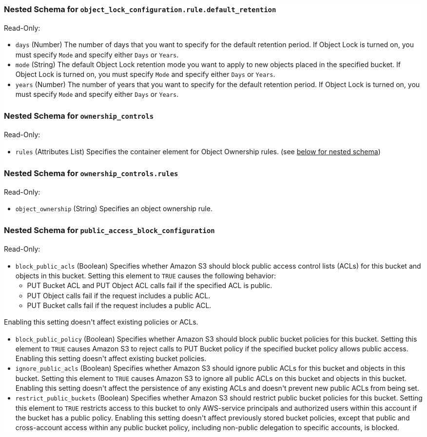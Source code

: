 <a id="nestedatt--object_lock_configuration--rule--default_retention"></a>
### Nested Schema for `object_lock_configuration.rule.default_retention`

Read-Only:

- `days` (Number) The number of days that you want to specify for the default retention period. If Object Lock is turned on, you must specify ``Mode`` and specify either ``Days`` or ``Years``.
- `mode` (String) The default Object Lock retention mode you want to apply to new objects placed in the specified bucket. If Object Lock is turned on, you must specify ``Mode`` and specify either ``Days`` or ``Years``.
- `years` (Number) The number of years that you want to specify for the default retention period. If Object Lock is turned on, you must specify ``Mode`` and specify either ``Days`` or ``Years``.




<a id="nestedatt--ownership_controls"></a>
### Nested Schema for `ownership_controls`

Read-Only:

- `rules` (Attributes List) Specifies the container element for Object Ownership rules. (see [below for nested schema](#nestedatt--ownership_controls--rules))

<a id="nestedatt--ownership_controls--rules"></a>
### Nested Schema for `ownership_controls.rules`

Read-Only:

- `object_ownership` (String) Specifies an object ownership rule.



<a id="nestedatt--public_access_block_configuration"></a>
### Nested Schema for `public_access_block_configuration`

Read-Only:

- `block_public_acls` (Boolean) Specifies whether Amazon S3 should block public access control lists (ACLs) for this bucket and objects in this bucket. Setting this element to ``TRUE`` causes the following behavior:
  +  PUT Bucket ACL and PUT Object ACL calls fail if the specified ACL is public.
  +  PUT Object calls fail if the request includes a public ACL.
  +  PUT Bucket calls fail if the request includes a public ACL.
  
 Enabling this setting doesn't affect existing policies or ACLs.
- `block_public_policy` (Boolean) Specifies whether Amazon S3 should block public bucket policies for this bucket. Setting this element to ``TRUE`` causes Amazon S3 to reject calls to PUT Bucket policy if the specified bucket policy allows public access. 
 Enabling this setting doesn't affect existing bucket policies.
- `ignore_public_acls` (Boolean) Specifies whether Amazon S3 should ignore public ACLs for this bucket and objects in this bucket. Setting this element to ``TRUE`` causes Amazon S3 to ignore all public ACLs on this bucket and objects in this bucket.
 Enabling this setting doesn't affect the persistence of any existing ACLs and doesn't prevent new public ACLs from being set.
- `restrict_public_buckets` (Boolean) Specifies whether Amazon S3 should restrict public bucket policies for this bucket. Setting this element to ``TRUE`` restricts access to this bucket to only AWS-service principals and authorized users within this account if the bucket has a public policy.
 Enabling this setting doesn't affect previously stored bucket policies, except that public and cross-account access within any public bucket policy, including non-public delegation to specific accounts, is blocked.
